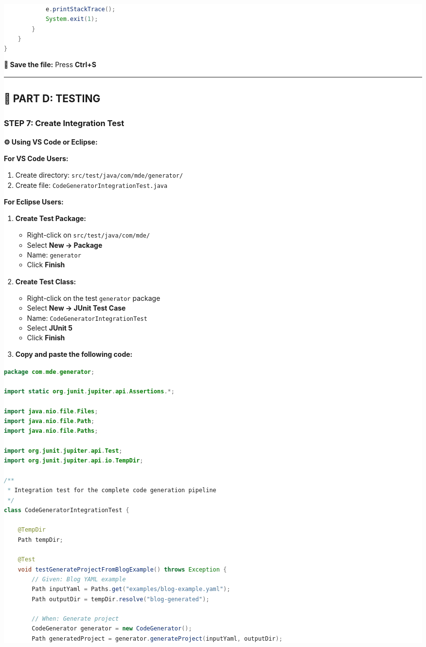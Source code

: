 ```java
            e.printStackTrace();
            System.exit(1);
        }
    }
}
```

**💾 Save the file:** Press **Ctrl+S**

---

## 🧪 PART D: TESTING

### **STEP 7: Create Integration Test**

**⚙️ Using VS Code or Eclipse:**

**For VS Code Users:**
1. Create directory: `src/test/java/com/mde/generator/`
2. Create file: `CodeGeneratorIntegrationTest.java`

**For Eclipse Users:**
1. **Create Test Package:**
   - Right-click on `src/test/java/com/mde/`
   - Select **New → Package**
   - Name: `generator`
   - Click **Finish**

2. **Create Test Class:**
   - Right-click on the test `generator` package
   - Select **New → JUnit Test Case**
   - Name: `CodeGeneratorIntegrationTest`
   - Select **JUnit 5**
   - Click **Finish**

3. **Copy and paste the following code:**

```java
package com.mde.generator;

import static org.junit.jupiter.api.Assertions.*;

import java.nio.file.Files;
import java.nio.file.Path;
import java.nio.file.Paths;

import org.junit.jupiter.api.Test;
import org.junit.jupiter.api.io.TempDir;

/**
 * Integration test for the complete code generation pipeline
 */
class CodeGeneratorIntegrationTest {

    @TempDir
    Path tempDir;

    @Test
    void testGenerateProjectFromBlogExample() throws Exception {
        // Given: Blog YAML example
        Path inputYaml = Paths.get("examples/blog-example.yaml");
        Path outputDir = tempDir.resolve("blog-generated");
        
        // When: Generate project
        CodeGenerator generator = new CodeGenerator();
        Path generatedProject = generator.generateProject(inputYaml, outputDir);
```